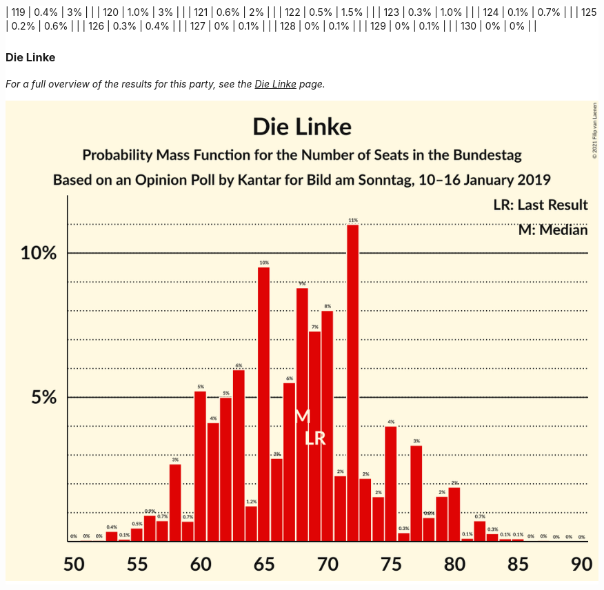 | 119 | 0.4% | 3% |  |
| 120 | 1.0% | 3% |  |
| 121 | 0.6% | 2% |  |
| 122 | 0.5% | 1.5% |  |
| 123 | 0.3% | 1.0% |  |
| 124 | 0.1% | 0.7% |  |
| 125 | 0.2% | 0.6% |  |
| 126 | 0.3% | 0.4% |  |
| 127 | 0% | 0.1% |  |
| 128 | 0% | 0.1% |  |
| 129 | 0% | 0.1% |  |
| 130 | 0% | 0% |  |

### Die Linke

*For a full overview of the results for this party, see the [Die Linke](party-dielinke.html) page.*

![Graph with seats probability mass function not yet produced](2019-01-16-Kantar-seats-pmf-dielinke.png "Seats Probability Mass Function")
